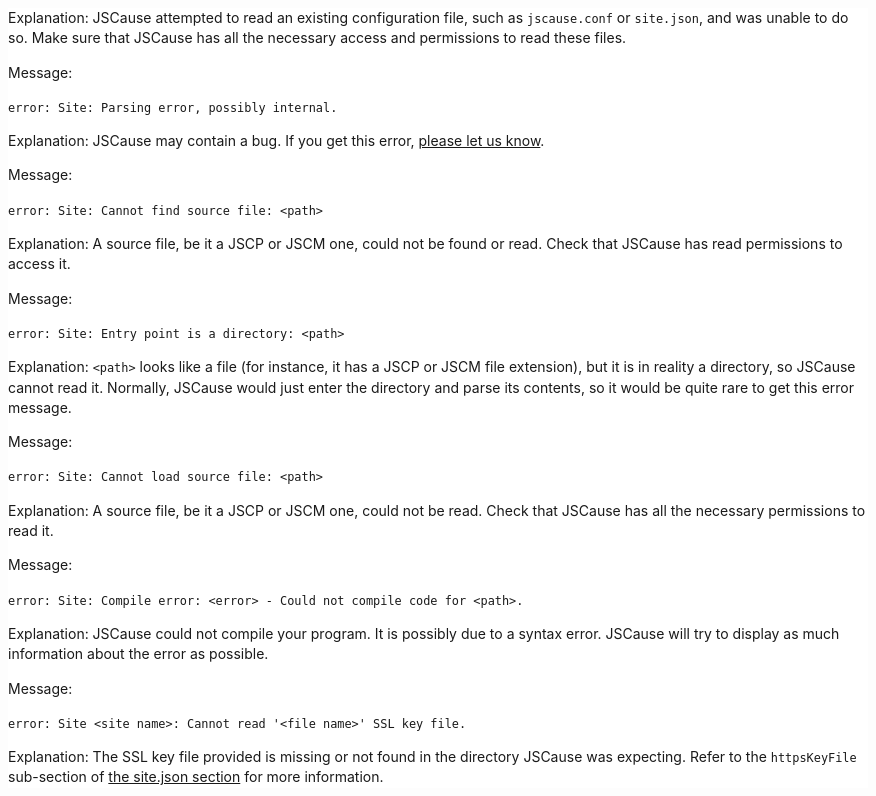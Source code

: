 Explanation:
JSCause attempted to read an existing configuration file, such as `jscause.conf` or `site.json`, and was unable to do so.  Make sure that JSCause has all the necessary access and permissions to read these files.


Message:
```
error: Site: Parsing error, possibly internal.
```

Explanation:
JSCause may contain a bug.  If you get this error, [please let us know](#more-resources).


Message:
```
error: Site: Cannot find source file: <path>
```

Explanation:
A source file, be it a JSCP or JSCM one, could not be found or read.  Check that JSCause has read permissions to access it.


Message:
```
error: Site: Entry point is a directory: <path>
```

Explanation:
`<path>` looks like a file (for instance, it has a JSCP or JSCM file extension), but it is in reality a directory, so JSCause cannot read it. Normally, JSCause would just enter the directory and parse its contents, so it would be quite rare to get this error message.


Message:
```
error: Site: Cannot load source file: <path>
```

Explanation:
A source file, be it a JSCP or JSCM one, could not be read.  Check that JSCause has all the necessary permissions to read it.


Message:
```
error: Site: Compile error: <error> - Could not compile code for <path>.
```

Explanation:
JSCause could not compile your program.  It is possibly due to a syntax error.  JSCause will try to display as much information about the error as possible.


Message:
```
error: Site <site name>: Cannot read '<file name>' SSL key file.
```

Explanation:
The SSL key file provided is missing or not found in the directory JSCause was expecting.  Refer to the `httpsKeyFile` sub-section of [the site.json section](#sitejson-configuring-your-websites-details) for more information.
